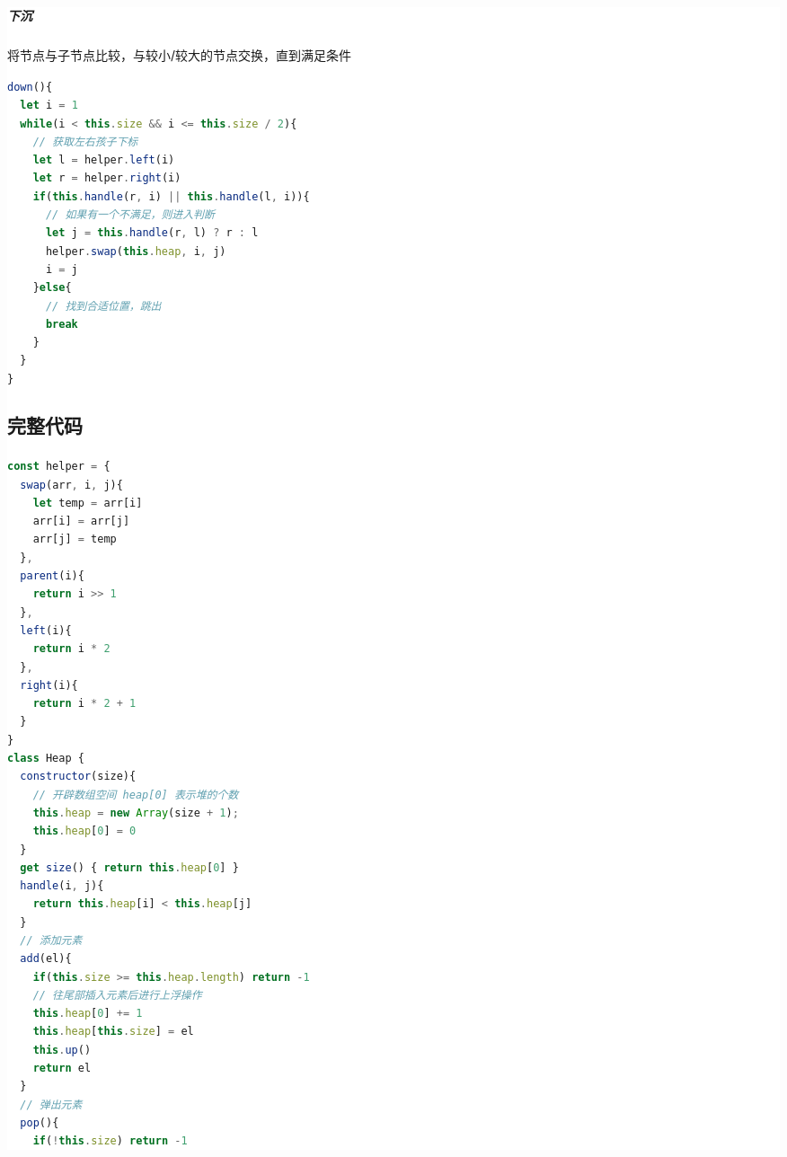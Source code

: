 ##### 下沉

将节点与子节点比较，与较小/较大的节点交换，直到满足条件

```js
down(){
  let i = 1
  while(i < this.size && i <= this.size / 2){
    // 获取左右孩子下标
    let l = helper.left(i)
    let r = helper.right(i)
    if(this.handle(r, i) || this.handle(l, i)){
      // 如果有一个不满足，则进入判断
      let j = this.handle(r, l) ? r : l
      helper.swap(this.heap, i, j)
      i = j
    }else{
      // 找到合适位置，跳出
      break
    }
  }
}
```

## 完整代码

```js
const helper = {
  swap(arr, i, j){
    let temp = arr[i]
    arr[i] = arr[j]
    arr[j] = temp
  },
  parent(i){
    return i >> 1
  },
  left(i){
    return i * 2
  },
  right(i){
    return i * 2 + 1
  }
}
class Heap {
  constructor(size){
    // 开辟数组空间 heap[0] 表示堆的个数
    this.heap = new Array(size + 1);
    this.heap[0] = 0
  }
  get size() { return this.heap[0] }
  handle(i, j){
    return this.heap[i] < this.heap[j]
  }
  // 添加元素
  add(el){
    if(this.size >= this.heap.length) return -1
    // 往尾部插入元素后进行上浮操作
    this.heap[0] += 1
    this.heap[this.size] = el
    this.up()
    return el
  }
  // 弹出元素
  pop(){
    if(!this.size) return -1
```